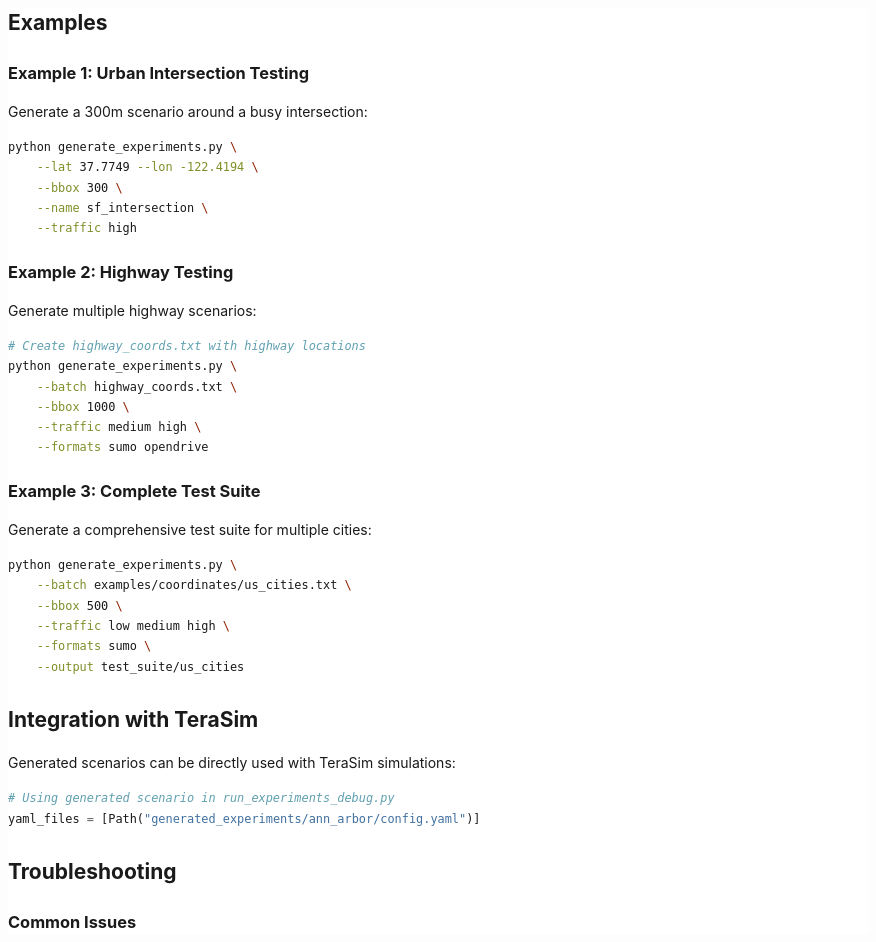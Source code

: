 ## Examples

### Example 1: Urban Intersection Testing

Generate a 300m scenario around a busy intersection:

```bash
python generate_experiments.py \
    --lat 37.7749 --lon -122.4194 \
    --bbox 300 \
    --name sf_intersection \
    --traffic high
```

### Example 2: Highway Testing

Generate multiple highway scenarios:

```bash
# Create highway_coords.txt with highway locations
python generate_experiments.py \
    --batch highway_coords.txt \
    --bbox 1000 \
    --traffic medium high \
    --formats sumo opendrive
```

### Example 3: Complete Test Suite

Generate a comprehensive test suite for multiple cities:

```bash
python generate_experiments.py \
    --batch examples/coordinates/us_cities.txt \
    --bbox 500 \
    --traffic low medium high \
    --formats sumo \
    --output test_suite/us_cities
```

## Integration with TeraSim

Generated scenarios can be directly used with TeraSim simulations:

```python
# Using generated scenario in run_experiments_debug.py
yaml_files = [Path("generated_experiments/ann_arbor/config.yaml")]
```

## Troubleshooting

### Common Issues
